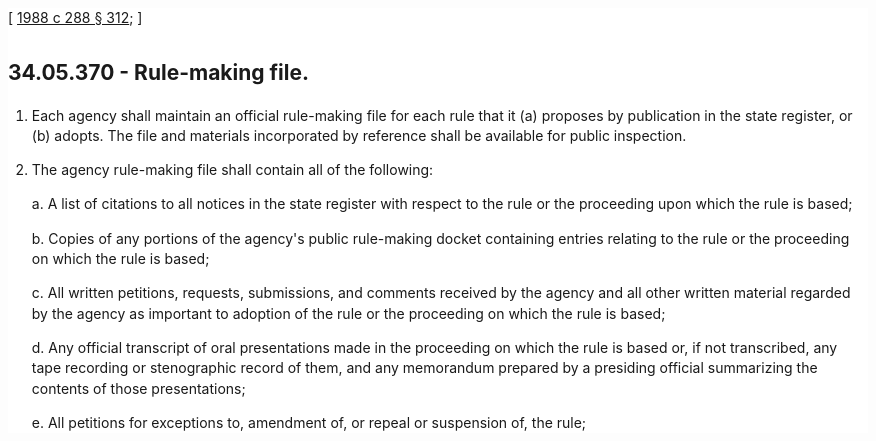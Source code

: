 \[ [1988 c 288 § 312](http://leg.wa.gov/CodeReviser/documents/sessionlaw/1988c288.pdf?cite=1988%20c%20288%20§%20312); \]

## 34.05.370 - Rule-making file.
1. Each agency shall maintain an official rule-making file for each rule that it (a) proposes by publication in the state register, or (b) adopts. The file and materials incorporated by reference shall be available for public inspection.

2. The agency rule-making file shall contain all of the following:

    a. A list of citations to all notices in the state register with respect to the rule or the proceeding upon which the rule is based;

    b. Copies of any portions of the agency's public rule-making docket containing entries relating to the rule or the proceeding on which the rule is based;

    c. All written petitions, requests, submissions, and comments received by the agency and all other written material regarded by the agency as important to adoption of the rule or the proceeding on which the rule is based;

    d. Any official transcript of oral presentations made in the proceeding on which the rule is based or, if not transcribed, any tape recording or stenographic record of them, and any memorandum prepared by a presiding official summarizing the contents of those presentations;

    e. All petitions for exceptions to, amendment of, or repeal or suspension of, the rule;

